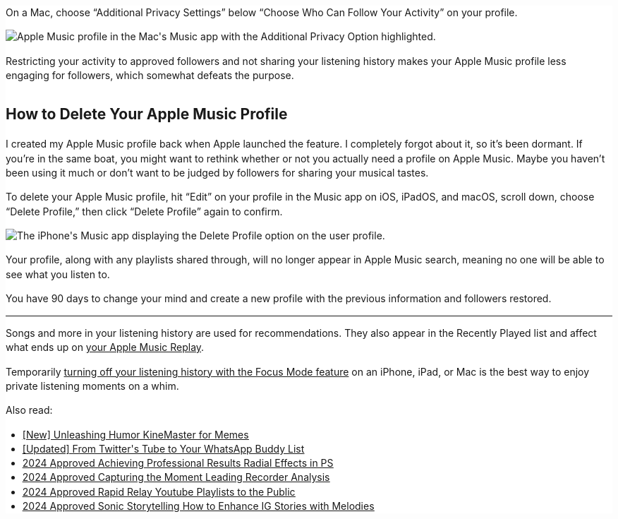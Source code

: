  On a Mac, choose “Additional Privacy Settings” below “Choose Who Can Follow Your Activity” on your profile.

![Apple Music profile in the Mac's Music app with the Additional Privacy Option highlighted.](https://static1.howtogeekimages.com/wordpress/wp-content/uploads/2024/05/apple-ios-17-5-music-app-user-profile-additional-privacy-settings-option-highlighed.png) 

 Restricting your activity to approved followers and not sharing your listening history makes your Apple Music profile less engaging for followers, which somewhat defeats the purpose.

##  How to Delete Your Apple Music Profile

 I created my Apple Music profile back when Apple launched the feature. I completely forgot about it, so it’s been dormant. If you’re in the same boat, you might want to rethink whether or not you actually need a profile on Apple Music. Maybe you haven’t been using it much or don’t want to be judged by followers for sharing your musical tastes.

 To delete your Apple Music profile, hit “Edit” on your profile in the Music app on iOS, iPadOS, and macOS, scroll down, choose “Delete Profile,” then click “Delete Profile” again to confirm.

![The iPhone's Music app displaying the Delete Profile option on the user profile.](https://static1.howtogeekimages.com/wordpress/wp-content/uploads/2024/05/apple-ios-17-5-music-app-user-profile-delete-profile-highlighted.png) 

 Your profile, along with any playlists shared through, will no longer appear in Apple Music search, meaning no one will be able to see what you listen to.

 You have 90 days to change your mind and create a new profile with the previous information and followers restored.

---

 Songs and more in your listening history are used for recommendations. They also appear in the Recently Played list and affect what ends up on [your Apple Music Replay](https://android-pokemon-go.techidaily.com/in-2024-pokemon-go-no-gps-signal-heres-every-possible-solution-on-htc-u23-drfone-by-drfone-virtual-android/).

 Temporarily [turning off your listening history with the Focus Mode feature](https://some-knowledge.techidaily.com/updated-how-to-create-time-travel-teleportation-effects/) on an iPhone, iPad, or Mac is the best way to enjoy private listening moments on a whim.

<ins class="adsbygoogle"
     style="display:block"
     data-ad-format="autorelaxed"
     data-ad-client="ca-pub-7571918770474297"
     data-ad-slot="1223367746"></ins>



<ins class="adsbygoogle"
     style="display:block"
     data-ad-client="ca-pub-7571918770474297"
     data-ad-slot="8358498916"
     data-ad-format="auto"
     data-full-width-responsive="true"></ins>

<span class="atpl-alsoreadstyle">Also read:</span>
<div><ul>
<li><a href="https://some-guidance.techidaily.com/new-unleashing-humor-kinemaster-for-memes/"><u>[New] Unleashing Humor  KineMaster for Memes</u></a></li>
<li><a href="https://twitter-videos.techidaily.com/updated-from-twitters-tube-to-your-whatsapp-buddy-list/"><u>[Updated] From Twitter's Tube to Your WhatsApp Buddy List</u></a></li>
<li><a href="https://extra-hints.techidaily.com/2024-approved-achieving-professional-results-radial-effects-in-ps/"><u>2024 Approved  Achieving Professional Results  Radial Effects in PS</u></a></li>
<li><a href="https://digital-screen-recording.techidaily.com/2024-approved-capturing-the-moment-leading-recorder-analysis/"><u>2024 Approved  Capturing the Moment  Leading Recorder Analysis</u></a></li>
<li><a href="https://youtube-help.techidaily.com/2024-approved-rapid-relay-youtube-playlists-to-the-public/"><u>2024 Approved  Rapid Relay  Youtube Playlists to the Public</u></a></li>
<li><a href="https://instagram-clips.techidaily.com/2024-approved-sonic-storytelling-how-to-enhance-ig-stories-with-melodies/"><u>2024 Approved  Sonic Storytelling  How to Enhance IG Stories with Melodies</u></a></li>